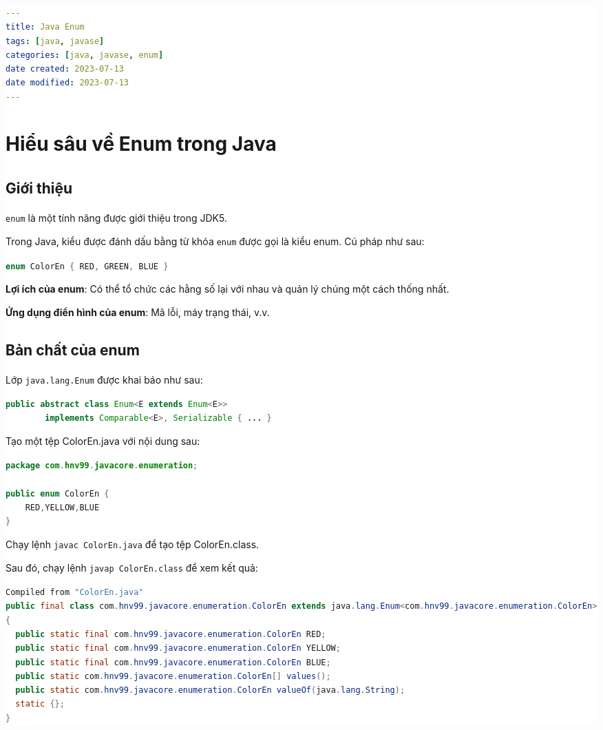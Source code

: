 ```yaml
---
title: Java Enum
tags: [java, javase]
categories: [java, javase, enum]
date created: 2023-07-13
date modified: 2023-07-13
---
```


# Hiểu sâu về Enum trong Java

## Giới thiệu

`enum` là một tính năng được giới thiệu trong JDK5.

Trong Java, kiểu được đánh dấu bằng từ khóa `enum` được gọi là kiểu enum. Cú pháp như sau:

```java
enum ColorEn { RED, GREEN, BLUE }
```

**Lợi ích của enum**: Có thể tổ chức các hằng số lại với nhau và quản lý chúng một cách thống nhất.

**Ứng dụng điển hình của enum**: Mã lỗi, máy trạng thái, v.v.

## Bản chất của enum

Lớp `java.lang.Enum` được khai báo như sau:

```java
public abstract class Enum<E extends Enum<E>>
        implements Comparable<E>, Serializable { ... }
```

Tạo một tệp ColorEn.java với nội dung sau:

```java
package com.hnv99.javacore.enumeration;

public enum ColorEn {
    RED,YELLOW,BLUE
}
```

Chạy lệnh `javac ColorEn.java` để tạo tệp ColorEn.class.

Sau đó, chạy lệnh `javap ColorEn.class` để xem kết quả:

```java
Compiled from "ColorEn.java"
public final class com.hnv99.javacore.enumeration.ColorEn extends java.lang.Enum<com.hnv99.javacore.enumeration.ColorEn> {
  public static final com.hnv99.javacore.enumeration.ColorEn RED;
  public static final com.hnv99.javacore.enumeration.ColorEn YELLOW;
  public static final com.hnv99.javacore.enumeration.ColorEn BLUE;
  public static com.hnv99.javacore.enumeration.ColorEn[] values();
  public static com.hnv99.javacore.enumeration.ColorEn valueOf(java.lang.String);
  static {};
}
```
